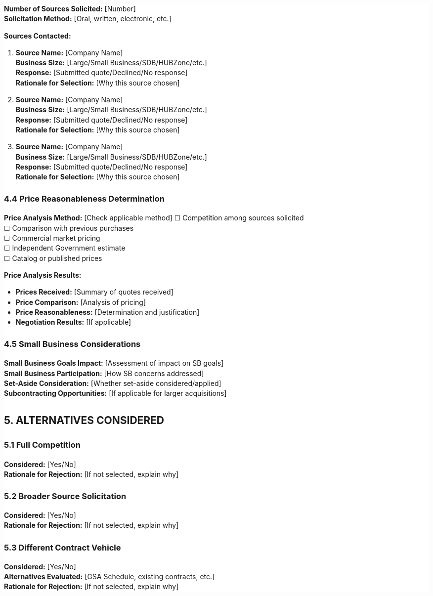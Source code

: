 **Number of Sources Solicited:** [Number]  
**Solicitation Method:** [Oral, written, electronic, etc.]

**Sources Contacted:**
1. **Source Name:** [Company Name]  
   **Business Size:** [Large/Small Business/SDB/HUBZone/etc.]  
   **Response:** [Submitted quote/Declined/No response]  
   **Rationale for Selection:** [Why this source chosen]

2. **Source Name:** [Company Name]  
   **Business Size:** [Large/Small Business/SDB/HUBZone/etc.]  
   **Response:** [Submitted quote/Declined/No response]  
   **Rationale for Selection:** [Why this source chosen]

3. **Source Name:** [Company Name]  
   **Business Size:** [Large/Small Business/SDB/HUBZone/etc.]  
   **Response:** [Submitted quote/Declined/No response]  
   **Rationale for Selection:** [Why this source chosen]

### 4.4 Price Reasonableness Determination

**Price Analysis Method:** [Check applicable method]
☐ Competition among sources solicited  
☐ Comparison with previous purchases  
☐ Commercial market pricing  
☐ Independent Government estimate  
☐ Catalog or published prices  

**Price Analysis Results:**
- **Prices Received:** [Summary of quotes received]
- **Price Comparison:** [Analysis of pricing]
- **Price Reasonableness:** [Determination and justification]
- **Negotiation Results:** [If applicable]

### 4.5 Small Business Considerations

**Small Business Goals Impact:** [Assessment of impact on SB goals]  
**Small Business Participation:** [How SB concerns addressed]  
**Set-Aside Consideration:** [Whether set-aside considered/applied]  
**Subcontracting Opportunities:** [If applicable for larger acquisitions]

## 5. ALTERNATIVES CONSIDERED

### 5.1 Full Competition
**Considered:** [Yes/No]  
**Rationale for Rejection:** [If not selected, explain why]

### 5.2 Broader Source Solicitation
**Considered:** [Yes/No]  
**Rationale for Rejection:** [If not selected, explain why]

### 5.3 Different Contract Vehicle
**Considered:** [Yes/No]  
**Alternatives Evaluated:** [GSA Schedule, existing contracts, etc.]  
**Rationale for Rejection:** [If not selected, explain why]
